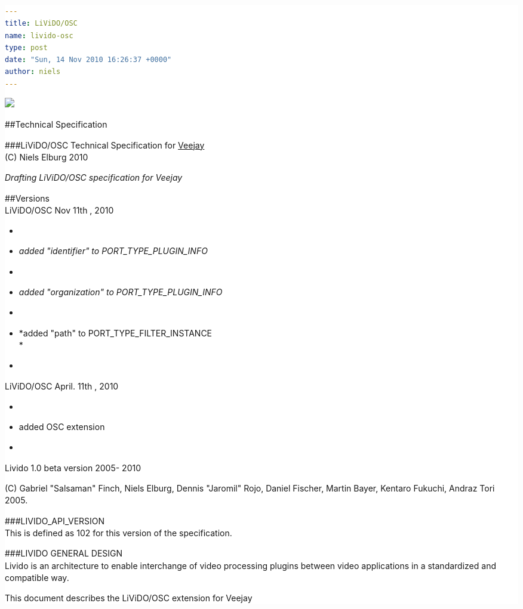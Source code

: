```yaml
---
title: LiViDO/OSC
name: livido-osc
type: post
date: "Sun, 14 Nov 2010 16:26:37 +0000"
author: niels
---
```

![](veejay-icon.png)  


##Technical Specification  


###LiViDO/OSC Technical Specification for [Veejay](http://www.veejayhq.net)  
(C) Niels Elburg 2010  

*Drafting LiViDO/OSC specification for Veejay*  


##Versions  
LiViDO/OSC Nov 11th , 2010  


*     

*   *added "identifier" to PORT_TYPE_PLUGIN_INFO*
*     

*   *added "organization" to PORT_TYPE_PLUGIN_INFO*
*     

*   *added "path" to PORT_TYPE_FILTER_INSTANCE  
    *
*     

LiViDO/OSC April. 11th , 2010  


*     

*   added OSC extension
*     

Livido 1.0 beta version 2005- 2010  

(C) Gabriel "Salsaman" Finch, Niels Elburg, Dennis "Jaromil" Rojo, Daniel Fischer, Martin Bayer, Kentaro Fukuchi, Andraz Tori 2005.  


###LIVIDO_API_VERSION  
This is defined as 102 for this version of the specification.  


###LIVIDO GENERAL DESIGN  
Livido is an architecture to enable interchange of video processing plugins between video applications in a standardized and compatible way.  

This document describes the LiViDO/OSC extension for Veejay  
